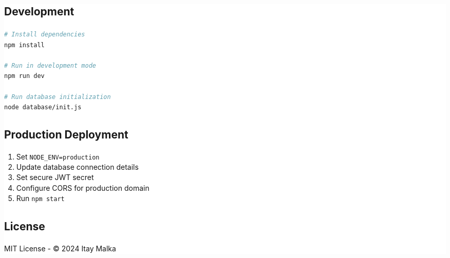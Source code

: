 ## Development

```bash
# Install dependencies
npm install

# Run in development mode
npm run dev

# Run database initialization
node database/init.js
```

## Production Deployment

1. Set `NODE_ENV=production`
2. Update database connection details
3. Set secure JWT secret
4. Configure CORS for production domain
5. Run `npm start`

## License

MIT License - © 2024 Itay Malka

